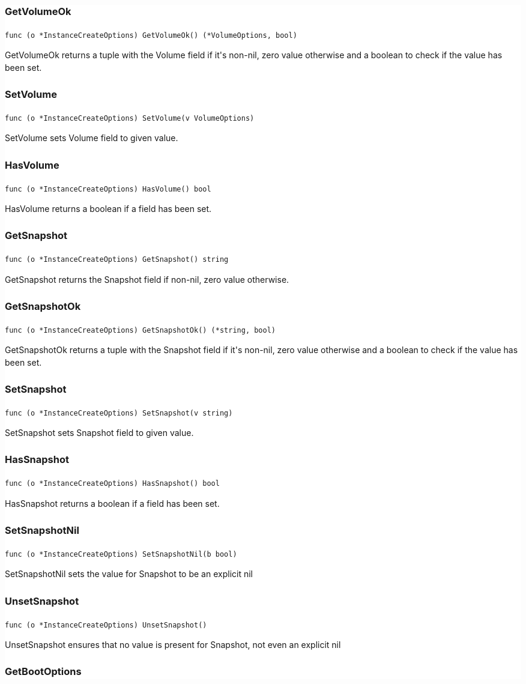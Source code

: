 ### GetVolumeOk

`func (o *InstanceCreateOptions) GetVolumeOk() (*VolumeOptions, bool)`

GetVolumeOk returns a tuple with the Volume field if it's non-nil, zero value otherwise
and a boolean to check if the value has been set.

### SetVolume

`func (o *InstanceCreateOptions) SetVolume(v VolumeOptions)`

SetVolume sets Volume field to given value.

### HasVolume

`func (o *InstanceCreateOptions) HasVolume() bool`

HasVolume returns a boolean if a field has been set.

### GetSnapshot

`func (o *InstanceCreateOptions) GetSnapshot() string`

GetSnapshot returns the Snapshot field if non-nil, zero value otherwise.

### GetSnapshotOk

`func (o *InstanceCreateOptions) GetSnapshotOk() (*string, bool)`

GetSnapshotOk returns a tuple with the Snapshot field if it's non-nil, zero value otherwise
and a boolean to check if the value has been set.

### SetSnapshot

`func (o *InstanceCreateOptions) SetSnapshot(v string)`

SetSnapshot sets Snapshot field to given value.

### HasSnapshot

`func (o *InstanceCreateOptions) HasSnapshot() bool`

HasSnapshot returns a boolean if a field has been set.

### SetSnapshotNil

`func (o *InstanceCreateOptions) SetSnapshotNil(b bool)`

 SetSnapshotNil sets the value for Snapshot to be an explicit nil

### UnsetSnapshot
`func (o *InstanceCreateOptions) UnsetSnapshot()`

UnsetSnapshot ensures that no value is present for Snapshot, not even an explicit nil
### GetBootOptions

